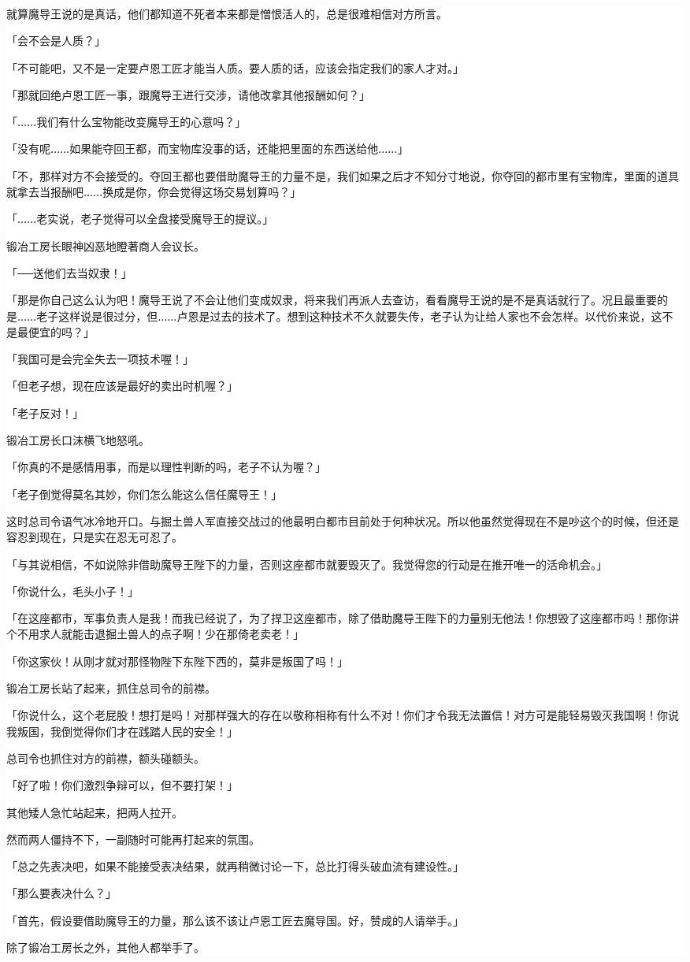 就算魔导王说的是真话，他们都知道不死者本来都是憎恨活人的，总是很难相信对方所言。

「会不会是人质？」

「不可能吧，又不是一定要卢恩工匠才能当人质。要人质的话，应该会指定我们的家人才对。」

「那就回绝卢恩工匠一事，跟魔导王进行交涉，请他改拿其他报酬如何？」

「……我们有什么宝物能改变魔导王的心意吗？」

「没有呢……如果能夺回王都，而宝物库没事的话，还能把里面的东西送给他……」

「不，那样对方不会接受的。夺回王都也要借助魔导王的力量不是，我们如果之后才不知分寸地说，你夺回的都市里有宝物库，里面的道具就拿去当报酬吧……换成是你，你会觉得这场交易划算吗？」

「……老实说，老子觉得可以全盘接受魔导王的提议。」

锻冶工房长眼神凶恶地瞪著商人会议长。

「──送他们去当奴隶！」

「那是你自己这么认为吧！魔导王说了不会让他们变成奴隶，将来我们再派人去查访，看看魔导王说的是不是真话就行了。况且最重要的是……老子这样说是很过分，但……卢恩是过去的技术了。想到这种技术不久就要失传，老子认为让给人家也不会怎样。以代价来说，这不是最便宜的吗？」

「我国可是会完全失去一项技术喔！」

「但老子想，现在应该是最好的卖出时机喔？」

「老子反对！」

锻冶工房长口沫横飞地怒吼。

「你真的不是感情用事，而是以理性判断的吗，老子不认为喔？」

「老子倒觉得莫名其妙，你们怎么能这么信任魔导王！」

这时总司令语气冰冷地开口。与掘土兽人军直接交战过的他最明白都市目前处于何种状况。所以他虽然觉得现在不是吵这个的时候，但还是容忍到现在，只是实在忍无可忍了。

「与其说相信，不如说除非借助魔导王陛下的力量，否则这座都市就要毁灭了。我觉得您的行动是在推开唯一的活命机会。」

「你说什么，毛头小子！」

「在这座都市，军事负责人是我！而我已经说了，为了捍卫这座都市，除了借助魔导王陛下的力量别无他法！你想毁了这座都市吗！那你讲个不用求人就能击退掘土兽人的点子啊！少在那倚老卖老！」

「你这家伙！从刚才就对那怪物陛下东陛下西的，莫非是叛国了吗！」

锻冶工房长站了起来，抓住总司令的前襟。

「你说什么，这个老屁股！想打是吗！对那样强大的存在以敬称相称有什么不对！你们才令我无法置信！对方可是能轻易毁灭我国啊！你说我叛国，我倒觉得你们才在践踏人民的安全！」

总司令也抓住对方的前襟，额头碰额头。

「好了啦！你们激烈争辩可以，但不要打架！」

其他矮人急忙站起来，把两人拉开。

然而两人僵持不下，一副随时可能再打起来的氛围。

「总之先表决吧，如果不能接受表决结果，就再稍微讨论一下，总比打得头破血流有建设性。」

「那么要表决什么？」

「首先，假设要借助魔导王的力量，那么该不该让卢恩工匠去魔导国。好，赞成的人请举手。」

除了锻冶工房长之外，其他人都举手了。
